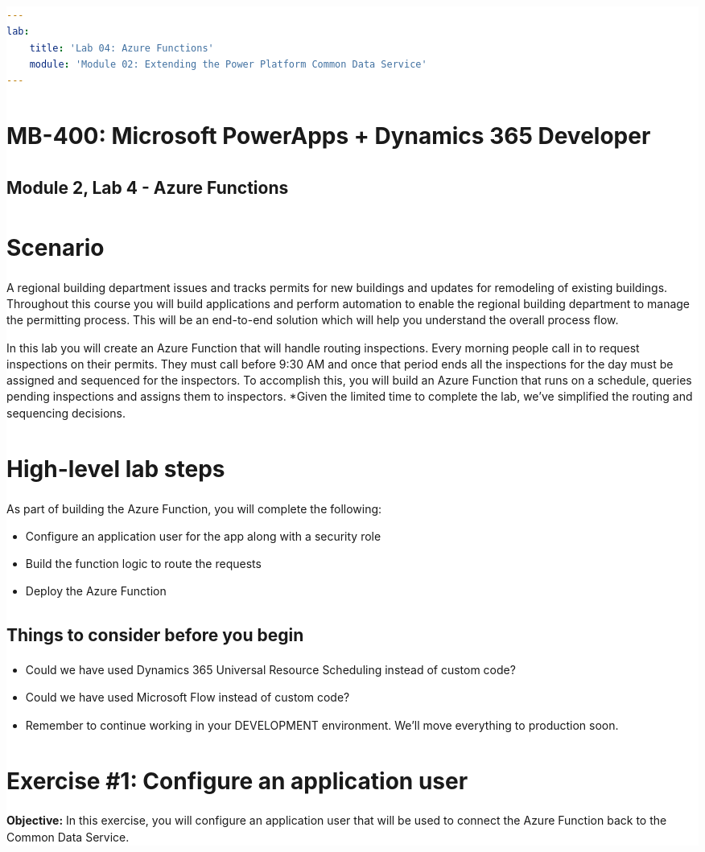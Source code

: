 ```yaml
---
lab:
    title: 'Lab 04: Azure Functions'
    module: 'Module 02: Extending the Power Platform Common Data Service'
---
```


# MB-400: Microsoft PowerApps + Dynamics 365 Developer
## Module 2, Lab 4 - Azure Functions

Scenario
========

A regional building department issues and tracks permits for new buildings and
updates for remodeling of existing buildings. Throughout this course you will
build applications and perform automation to enable the regional building
department to manage the permitting process. This will be an end-to-end solution
which will help you understand the overall process flow.

In this lab you will create an Azure Function that will handle routing
inspections. Every morning people call in to request inspections on their
permits. They must call before 9:30 AM and once that period ends all the
inspections for the day must be assigned and sequenced for the inspectors. To
accomplish this, you will build an Azure Function that runs on a schedule,
queries pending inspections and assigns them to inspectors. *Given the limited
time to complete the lab, we’ve simplified the routing and sequencing
decisions.

High-level lab steps
======================

As part of building the Azure Function, you will complete the following:

-   Configure an application user for the app along with a security role

-   Build the function logic to route the requests

-   Deploy the Azure Function

Things to consider before you begin
-----------------------------------

-   Could we have used Dynamics 365 Universal Resource Scheduling instead of
    custom code?

-   Could we have used Microsoft Flow instead of custom code?

-   Remember to continue working in your DEVELOPMENT environment. We’ll move
    everything to production soon.

Exercise #1: Configure an application user
===========================================

**Objective:** In this exercise, you will configure an application user that
will be used to connect the Azure Function back to the Common Data Service.
